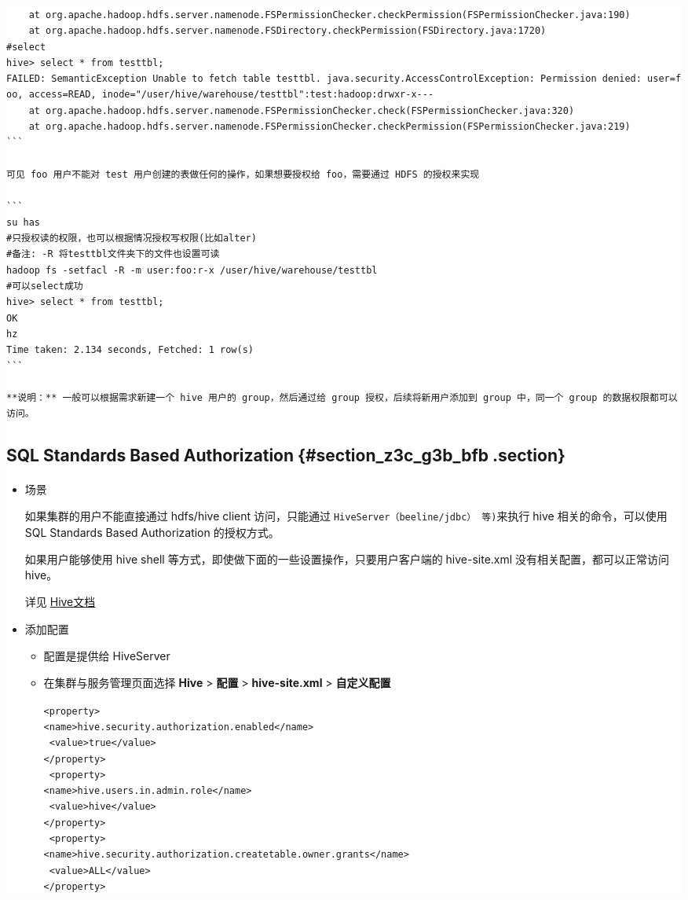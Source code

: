         at org.apache.hadoop.hdfs.server.namenode.FSPermissionChecker.checkPermission(FSPermissionChecker.java:190)
        at org.apache.hadoop.hdfs.server.namenode.FSDirectory.checkPermission(FSDirectory.java:1720)
    #select
    hive> select * from testtbl;
    FAILED: SemanticException Unable to fetch table testtbl. java.security.AccessControlException: Permission denied: user=foo, access=READ, inode="/user/hive/warehouse/testtbl":test:hadoop:drwxr-x---
        at org.apache.hadoop.hdfs.server.namenode.FSPermissionChecker.check(FSPermissionChecker.java:320)
        at org.apache.hadoop.hdfs.server.namenode.FSPermissionChecker.checkPermission(FSPermissionChecker.java:219)
    ```

    可见 foo 用户不能对 test 用户创建的表做任何的操作，如果想要授权给 foo，需要通过 HDFS 的授权来实现

    ```
    su has
    #只授权读的权限，也可以根据情况授权写权限(比如alter)
    #备注: -R 将testtbl文件夹下的文件也设置可读
    hadoop fs -setfacl -R -m user:foo:r-x /user/hive/warehouse/testtbl
    #可以select成功
    hive> select * from testtbl;
    OK
    hz
    Time taken: 2.134 seconds, Fetched: 1 row(s)
    ```

    **说明：** 一般可以根据需求新建一个 hive 用户的 group，然后通过给 group 授权，后续将新用户添加到 group 中，同一个 group 的数据权限都可以访问。


## SQL Standards Based Authorization {#section_z3c_g3b_bfb .section}

-   场景

    如果集群的用户不能直接通过 hdfs/hive client 访问，只能通过 `HiveServer（beeline/jdbc） 等)`来执行 hive 相关的命令，可以使用 SQL Standards Based Authorization 的授权方式。

    如果用户能够使用 hive shell 等方式，即使做下面的一些设置操作，只要用户客户端的 hive-site.xml 没有相关配置，都可以正常访问 hive。

    详见 [Hive文档](https://cwiki.apache.org/confluence/display/Hive/SQL+Standard+Based+Hive+Authorization)

-   添加配置
    -   配置是提供给 HiveServer
    -   在集群与服务管理页面选择 **Hive** \> **配置** \> **hive-site.xml** \> **自定义配置** 

        ```
        <property>
        <name>hive.security.authorization.enabled</name>
         <value>true</value>
        </property>
         <property>
        <name>hive.users.in.admin.role</name>
         <value>hive</value>
        </property>
         <property>
        <name>hive.security.authorization.createtable.owner.grants</name>
         <value>ALL</value>
        </property>
        ```
